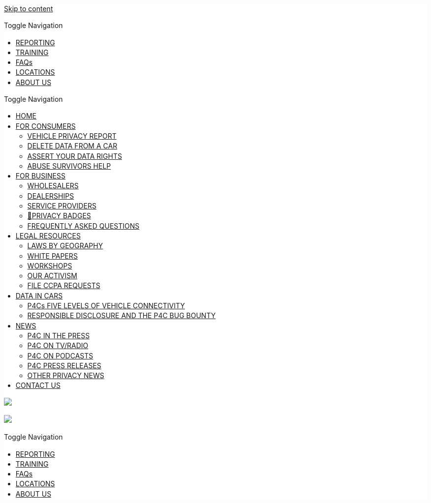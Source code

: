 [Skip to content](#content)

Toggle Navigation

* [REPORTING](https://dista-ai-us4.appspot.com/#!/login)
* [TRAINING](https://privacy4cars.com/training/)
* [FAQs](https://privacy4cars.com/faqs/)
* [LOCATIONS](https://privacy4cars.com/p4c-partner-locations/)
* [ABOUT US](https://privacy4cars.com/about/)

Toggle Navigation

* [HOME](https://privacy4cars.com/)
* [FOR CONSUMERS](https://privacy4cars.com/personal-use/)
    * [VEHICLE PRIVACY REPORT](https://vehicleprivacyreport.com/)
    * [DELETE DATA FROM A CAR](https://privacy4cars.com/personal-use/delete-data-from-a-car/)
    * [ASSERT YOUR DATA RIGHTS](https://privacy4cars.com/personal-use/assert-your-data-rights/)
    * [ABUSE SURVIVORS HELP](https://privacy4cars.com/personal-use/survivor-abuse-guide/)
* [FOR BUSINESS](https://privacy4cars.com/for-businesses/)
    * [WHOLESALERS](https://privacy4cars.com/wholesale/)
    * [DEALERSHIPS](https://privacy4cars.com/dealers/)
    * [SERVICE PROVIDERS](https://privacy4cars.com/service-providers/)
    * [🏅PRIVACY BADGES](https://privacy4cars.com/privacy-badges/)
    * [FREQUENTLY ASKED QUESTIONS](https://privacy4cars.com/for-businesses/frequently-asked-questions/)
* [LEGAL RESOURCES](https://privacy4cars.com/legal-resources/)
    * [LAWS BY GEOGRAPHY](https://privacy4cars.com/legal-resources/laws-by-geography/)
    * [WHITE PAPERS](https://privacy4cars.com/legal-resources/white-papers/)
    * [WORKSHOPS](https://privacy4cars.com/legal-resources/workshops/)
    * [OUR ACTIVISM](https://privacy4cars.com/legal-resources/activism/)
    * [FILE CCPA REQUESTS](https://privacy4cars.com/data-in-cars/ccpa/)
* [DATA IN CARS](https://privacy4cars.com/data-in-cars/)
    * [P4Cs FIVE LEVELS OF VEHICLE CONNECTIVITY](https://privacy4cars.com/data-in-cars/p4cs-five-levels-of-vehicle-connectivity/)
    * [RESPONSIBLE DISCLOSURE AND THE P4C BUG BOUNTY](https://privacy4cars.com/data-in-cars/responsible-disclosure-and-p4c-bug-bounty/)
* [NEWS](https://privacy4cars.com/privacy4cars-in-the-news/)
    * [P4C IN THE PRESS](https://privacy4cars.com/privacy4cars-in-the-news/)
    * [P4C ON TV/RADIO](https://privacy4cars.com/p4c-on-tv-radio/)
    * [P4C ON PODCASTS](https://privacy4cars.com/podcasts/)
    * [P4C PRESS RELEASES](https://privacy4cars.com/press-releases/)
    * [OTHER PRIVACY NEWS](https://privacy4cars.com/privacy-articles/)
* [CONTACT US](https://privacy4cars.com/contact-us/ "contact")

[![](https://privacy4cars.com/wp-content/uploads/P4C_New_Logo_Horz_Blue-R-300x45.png)](https://privacy4cars.com//)

[![](https://privacy4cars.com/wp-content/uploads/P4C_New_Logo_Horz_Blue-R-300x45.png)](https://privacy4cars.com/)

Toggle Navigation

* [REPORTING](https://dista-ai-us4.appspot.com/#!/login)
* [TRAINING](https://privacy4cars.com/training/)
* [FAQs](https://privacy4cars.com/faqs/)
* [LOCATIONS](https://privacy4cars.com/p4c-partner-locations/)
* [ABOUT US](https://privacy4cars.com/about/)
